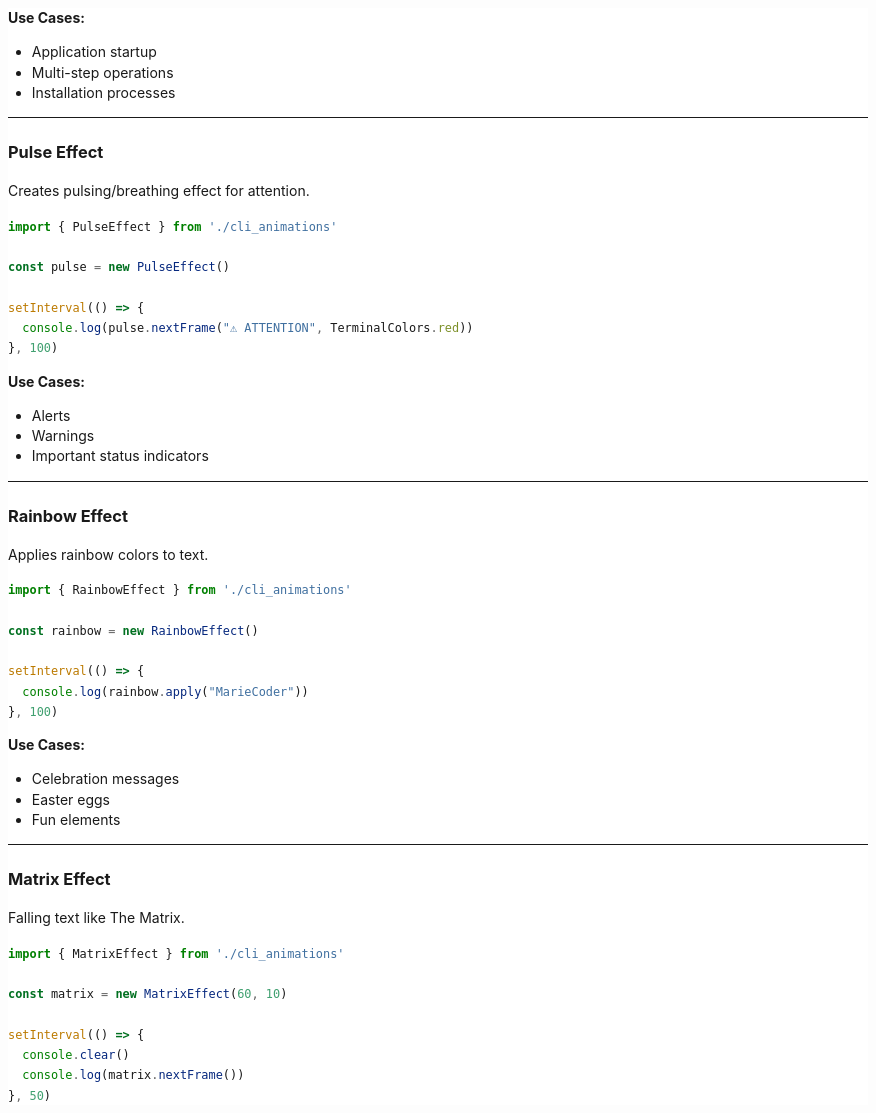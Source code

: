 **Use Cases:**
- Application startup
- Multi-step operations
- Installation processes

---

### Pulse Effect

Creates pulsing/breathing effect for attention.

```typescript
import { PulseEffect } from './cli_animations'

const pulse = new PulseEffect()

setInterval(() => {
  console.log(pulse.nextFrame("⚠ ATTENTION", TerminalColors.red))
}, 100)
```

**Use Cases:**
- Alerts
- Warnings
- Important status indicators

---

### Rainbow Effect

Applies rainbow colors to text.

```typescript
import { RainbowEffect } from './cli_animations'

const rainbow = new RainbowEffect()

setInterval(() => {
  console.log(rainbow.apply("MarieCoder"))
}, 100)
```

**Use Cases:**
- Celebration messages
- Easter eggs
- Fun elements

---

### Matrix Effect

Falling text like The Matrix.

```typescript
import { MatrixEffect } from './cli_animations'

const matrix = new MatrixEffect(60, 10)

setInterval(() => {
  console.clear()
  console.log(matrix.nextFrame())
}, 50)
```
